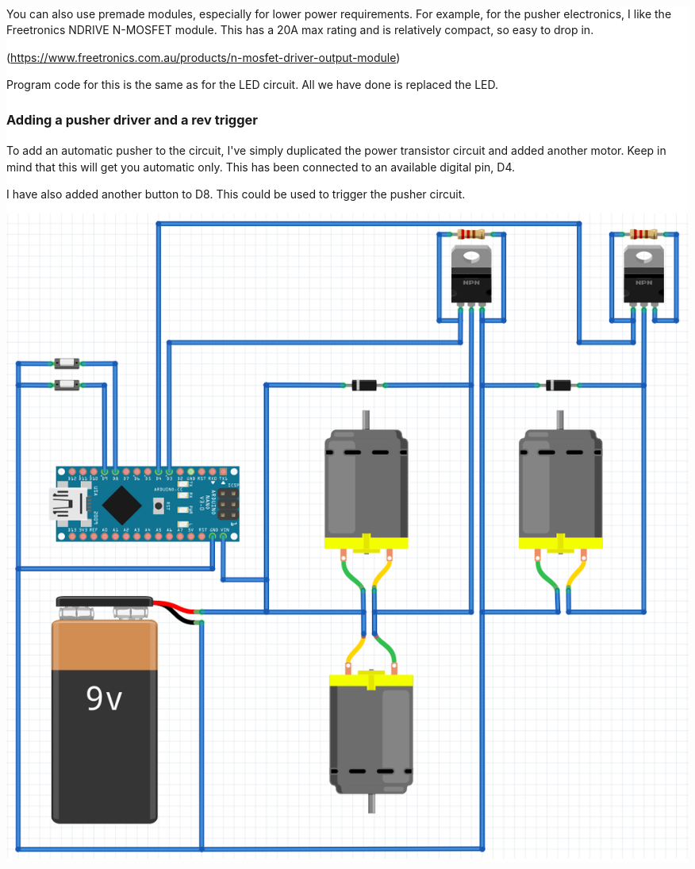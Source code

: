 You can also use premade modules, especially for lower power requirements. For example, for the pusher electronics, I like the Freetronics NDRIVE N-MOSFET module. This has a 20A max rating and is relatively compact, so easy to drop in.

(https://www.freetronics.com.au/products/n-mosfet-driver-output-module)

Program code for this is the same as for the LED circuit. All we have done is replaced the LED.


### Adding a pusher driver and a rev trigger

To add an automatic pusher to the circuit, I've simply duplicated the power transistor circuit and added another motor. Keep in mind that this will get you automatic only. This has been connected to an available digital pin, D4.

I have also added another button to D8. This could be used to trigger the pusher circuit.

![full circuit](/images/fullcircuit.png)
